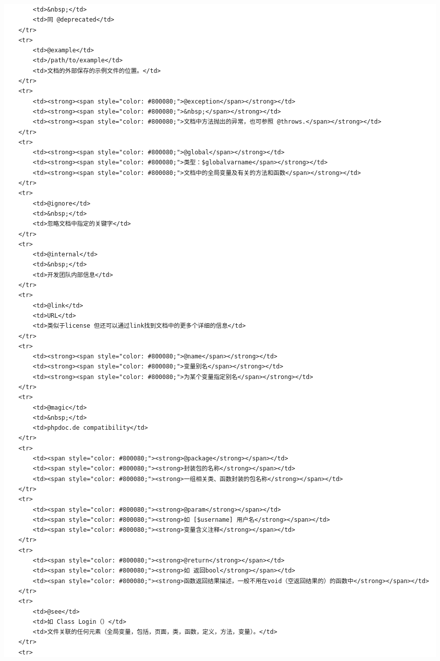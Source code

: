             <td>&nbsp;</td>
            <td>同 @deprecated</td>
        </tr>
        <tr>
            <td>@example</td>
            <td>/path/to/example</td>
            <td>文档的外部保存的示例文件的位置。</td>
        </tr>
        <tr>
            <td><strong><span style="color: #800080;">@exception</span></strong></td>
            <td><strong><span style="color: #800080;">&nbsp;</span></strong></td>
            <td><strong><span style="color: #800080;">文档中方法抛出的异常，也可参照 @throws.</span></strong></td>
        </tr>
        <tr>
            <td><strong><span style="color: #800080;">@global</span></strong></td>
            <td><strong><span style="color: #800080;">类型：$globalvarname</span></strong></td>
            <td><strong><span style="color: #800080;">文档中的全局变量及有关的方法和函数</span></strong></td>
        </tr>
        <tr>
            <td>@ignore</td>
            <td>&nbsp;</td>
            <td>忽略文档中指定的关键字</td>
        </tr>
        <tr>
            <td>@internal</td>
            <td>&nbsp;</td>
            <td>开发团队内部信息</td>
        </tr>
        <tr>
            <td>@link</td>
            <td>URL</td>
            <td>类似于license 但还可以通过link找到文档中的更多个详细的信息</td>
        </tr>
        <tr>
            <td><strong><span style="color: #800080;">@name</span></strong></td>
            <td><strong><span style="color: #800080;">变量别名</span></strong></td>
            <td><strong><span style="color: #800080;">为某个变量指定别名</span></strong></td>
        </tr>
        <tr>
            <td>@magic</td>
            <td>&nbsp;</td>
            <td>phpdoc.de compatibility</td>
        </tr>
        <tr>
            <td><span style="color: #800080;"><strong>@package</strong></span></td>
            <td><span style="color: #800080;"><strong>封装包的名称</strong></span></td>
            <td><span style="color: #800080;"><strong>一组相关类、函数封装的包名称</strong></span></td>
        </tr>
        <tr>
            <td><span style="color: #800080;"><strong>@param</strong></span></td>
            <td><span style="color: #800080;"><strong>如 [$username] 用户名</strong></span></td>
            <td><span style="color: #800080;"><strong>变量含义注释</strong></span></td>
        </tr>
        <tr>
            <td><span style="color: #800080;"><strong>@return</strong></span></td>
            <td><span style="color: #800080;"><strong>如 返回bool</strong></span></td>
            <td><span style="color: #800080;"><strong>函数返回结果描述，一般不用在void（空返回结果的）的函数中</strong></span></td>
        </tr>
        <tr>
            <td>@see</td>
            <td>如 Class Login（）</td>
            <td>文件关联的任何元素（全局变量，包括，页面，类，函数，定义，方法，变量）。</td>
        </tr>
        <tr>